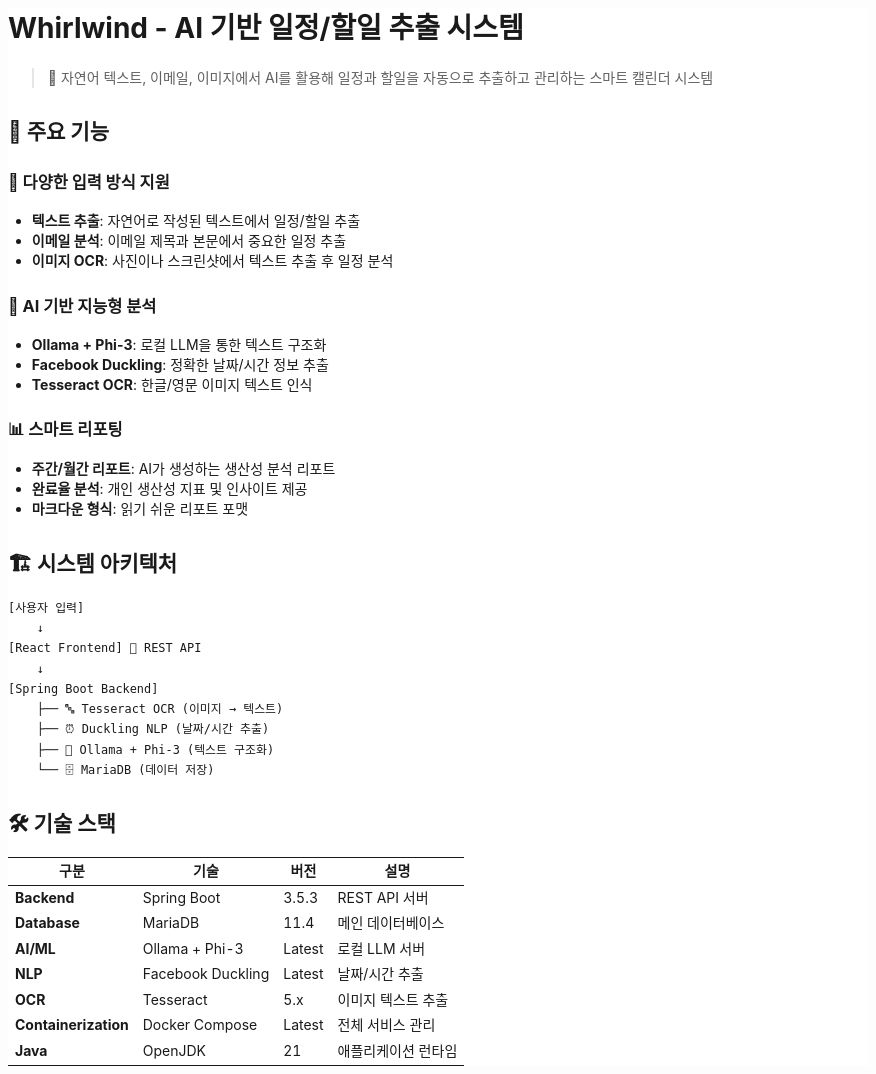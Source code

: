 # Whirlwind - AI 기반 일정/할일 추출 시스템

> 📅 자연어 텍스트, 이메일, 이미지에서 AI를 활용해 일정과 할일을 자동으로 추출하고 관리하는 스마트 캘린더 시스템

## 🌟 주요 기능

### 📝 다양한 입력 방식 지원
- **텍스트 추출**: 자연어로 작성된 텍스트에서 일정/할일 추출
- **이메일 분석**: 이메일 제목과 본문에서 중요한 일정 추출
- **이미지 OCR**: 사진이나 스크린샷에서 텍스트 추출 후 일정 분석

### 🤖 AI 기반 지능형 분석
- **Ollama + Phi-3**: 로컬 LLM을 통한 텍스트 구조화
- **Facebook Duckling**: 정확한 날짜/시간 정보 추출
- **Tesseract OCR**: 한글/영문 이미지 텍스트 인식

### 📊 스마트 리포팅
- **주간/월간 리포트**: AI가 생성하는 생산성 분석 리포트
- **완료율 분석**: 개인 생산성 지표 및 인사이트 제공
- **마크다운 형식**: 읽기 쉬운 리포트 포맷

## 🏗️ 시스템 아키텍처

```
[사용자 입력] 
    ↓
[React Frontend] 🔄 REST API
    ↓
[Spring Boot Backend]
    ├── 🔤 Tesseract OCR (이미지 → 텍스트)
    ├── ⏰ Duckling NLP (날짜/시간 추출)  
    ├── 🧠 Ollama + Phi-3 (텍스트 구조화)
    └── 🗄️ MariaDB (데이터 저장)
```

## 🛠️ 기술 스택

| 구분 | 기술 | 버전 | 설명 |
|------|------|------|------|
| **Backend** | Spring Boot | 3.5.3 | REST API 서버 |
| **Database** | MariaDB | 11.4 | 메인 데이터베이스 |
| **AI/ML** | Ollama + Phi-3 | Latest | 로컬 LLM 서버 |
| **NLP** | Facebook Duckling | Latest | 날짜/시간 추출 |
| **OCR** | Tesseract | 5.x | 이미지 텍스트 추출 |
| **Containerization** | Docker Compose | Latest | 전체 서비스 관리 |
| **Java** | OpenJDK | 21 | 애플리케이션 런타임 |

